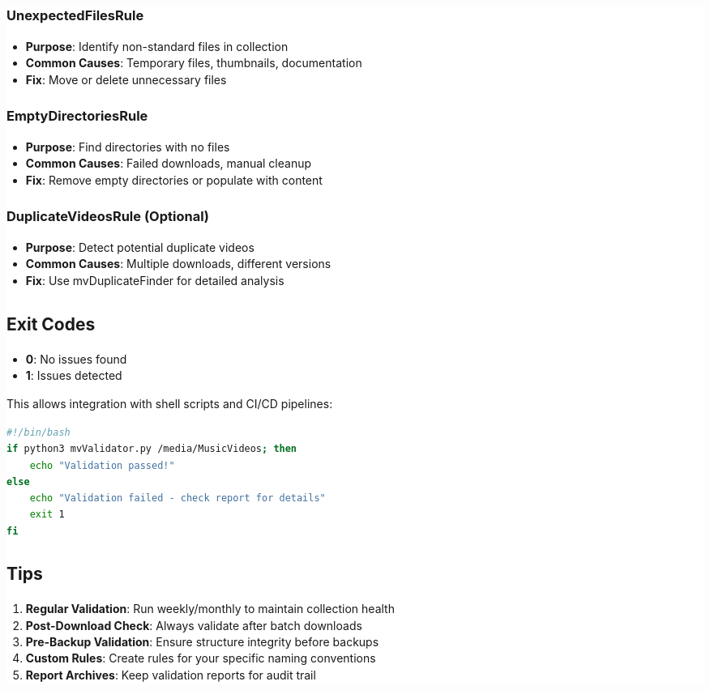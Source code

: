### UnexpectedFilesRule
- **Purpose**: Identify non-standard files in collection
- **Common Causes**: Temporary files, thumbnails, documentation
- **Fix**: Move or delete unnecessary files

### EmptyDirectoriesRule
- **Purpose**: Find directories with no files
- **Common Causes**: Failed downloads, manual cleanup
- **Fix**: Remove empty directories or populate with content

### DuplicateVideosRule (Optional)
- **Purpose**: Detect potential duplicate videos
- **Common Causes**: Multiple downloads, different versions
- **Fix**: Use mvDuplicateFinder for detailed analysis

## Exit Codes

- **0**: No issues found
- **1**: Issues detected

This allows integration with shell scripts and CI/CD pipelines:

```bash
#!/bin/bash
if python3 mvValidator.py /media/MusicVideos; then
    echo "Validation passed!"
else
    echo "Validation failed - check report for details"
    exit 1
fi
```

## Tips

1. **Regular Validation**: Run weekly/monthly to maintain collection health
2. **Post-Download Check**: Always validate after batch downloads
3. **Pre-Backup Validation**: Ensure structure integrity before backups
4. **Custom Rules**: Create rules for your specific naming conventions
5. **Report Archives**: Keep validation reports for audit trail